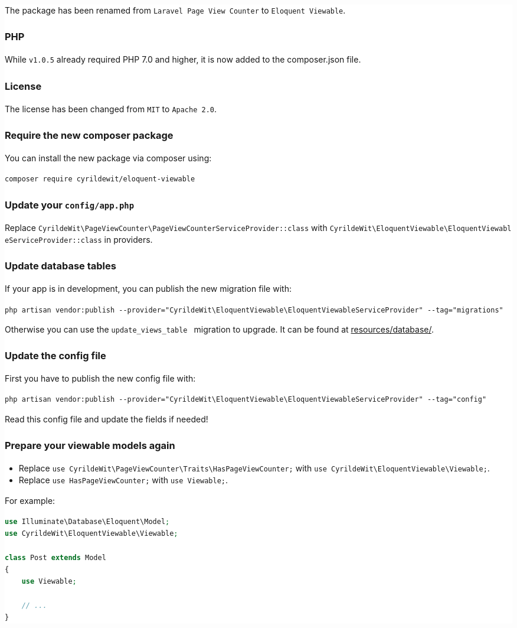 The package has been renamed from `Laravel Page View Counter` to `Eloquent Viewable`.

### PHP

While `v1.0.5` already required PHP 7.0 and higher, it is now added to the composer.json file.

### License

The license has been changed from `MIT` to `Apache 2.0`.

### Require the new composer package

You can install the new package via composer using:

```winbatch
composer require cyrildewit/eloquent-viewable
```

### Update your `config/app.php`

Replace `CyrildeWit\PageViewCounter\PageViewCounterServiceProvider::class` with `CyrildeWit\EloquentViewable\EloquentViewableServiceProvider::class` in providers.

### Update database tables

If your app is in development, you can publish the new migration file with:

```winbatch
php artisan vendor:publish --provider="CyrildeWit\EloquentViewable\EloquentViewableServiceProvider" --tag="migrations"
```

Otherwise you can use the `update_views_table ` migration to upgrade. It can be found at [resources/database/](resources/database/migrations/2018_06_07_311156_update_views_table.php).

### Update the config file

First you have to publish the new config file with:

```winbatch
php artisan vendor:publish --provider="CyrildeWit\EloquentViewable\EloquentViewableServiceProvider" --tag="config"
```

Read this config file and update the fields if needed!

### Prepare your viewable models again

- Replace `use CyrildeWit\PageViewCounter\Traits\HasPageViewCounter;` with `use CyrildeWit\EloquentViewable\Viewable;`.
- Replace `use HasPageViewCounter;` with `use Viewable;`.

For example:

```php
use Illuminate\Database\Eloquent\Model;
use CyrildeWit\EloquentViewable\Viewable;

class Post extends Model
{
    use Viewable;

    // ...
}
```
